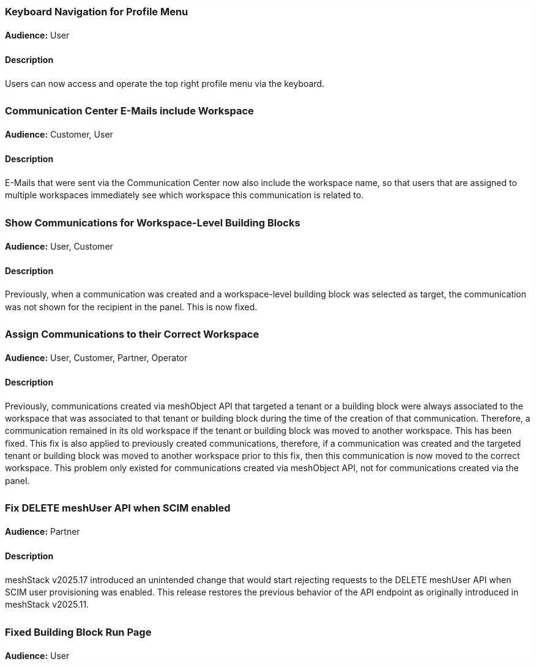 ### Keyboard Navigation for Profile Menu
**Audience:** User<br>

#### Description
Users can now access and operate the top right profile menu via the keyboard.

### Communication Center E-Mails include Workspace
**Audience:** Customer, User<br>

#### Description
E-Mails that were sent via the Communication Center now also include the
workspace name, so that users that are assigned to multiple workspaces
immediately see which workspace this communication is related to.

### Show Communications for Workspace-Level Building Blocks
**Audience:** User, Customer<br>

#### Description
Previously, when a communication was created and a workspace-level building
block was selected as target, the communication was not shown for the recipient in the
panel. This is now fixed.

### Assign Communications to their Correct Workspace
**Audience:** User, Customer, Partner, Operator<br>

#### Description
Previously, communications created via meshObject API that targeted a tenant or
a building block were always associated to the workspace that was
associated to that tenant or building block during the time of the creation
of that communication. Therefore, a communication remained in its old
workspace if the tenant or building block was moved to another workspace.
This has been fixed. This fix is also applied to previously created
communications, therefore, if a communication was created and the targeted
tenant or building block was moved to another workspace prior to this fix,
then this communication is now moved to the correct workspace.
This problem only existed for communications created via meshObject API, not
for communications created via the panel.

### Fix DELETE meshUser API when SCIM enabled
**Audience:** Partner<br>

#### Description
meshStack v2025.17 introduced an unintended change that would start rejecting
requests to the DELETE meshUser API when SCIM user provisioning was enabled.
This release restores the previous behavior of the API endpoint as originally
introduced in meshStack v2025.11.

### Fixed Building Block Run Page
**Audience:** User<br>
